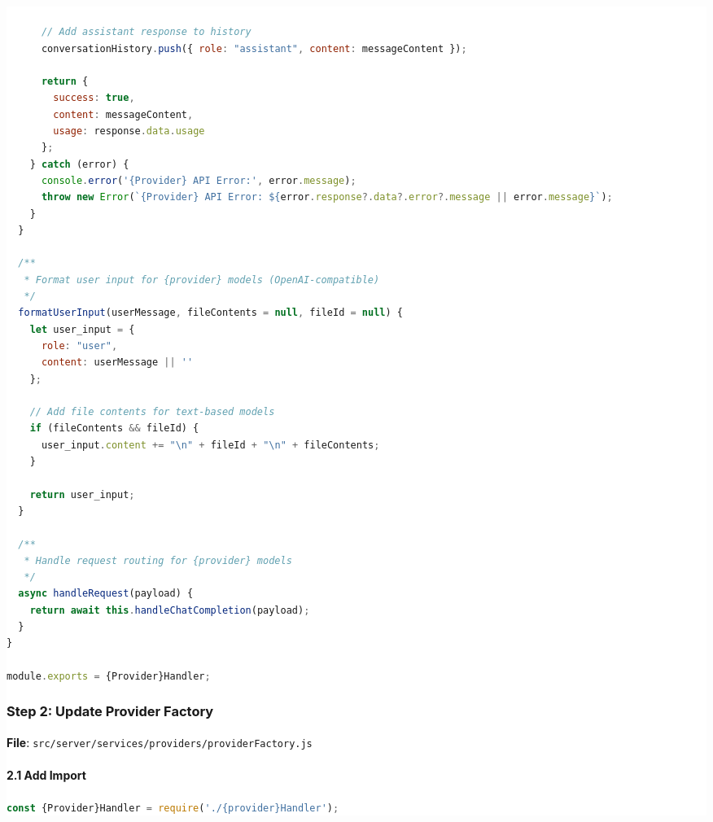 ```javascript
      
      // Add assistant response to history
      conversationHistory.push({ role: "assistant", content: messageContent });
      
      return {
        success: true,
        content: messageContent,
        usage: response.data.usage
      };
    } catch (error) {
      console.error('{Provider} API Error:', error.message);
      throw new Error(`{Provider} API Error: ${error.response?.data?.error?.message || error.message}`);
    }
  }

  /**
   * Format user input for {provider} models (OpenAI-compatible)
   */
  formatUserInput(userMessage, fileContents = null, fileId = null) {
    let user_input = {
      role: "user",
      content: userMessage || ''
    };

    // Add file contents for text-based models
    if (fileContents && fileId) {
      user_input.content += "\n" + fileId + "\n" + fileContents;
    }

    return user_input;
  }

  /**
   * Handle request routing for {provider} models
   */
  async handleRequest(payload) {
    return await this.handleChatCompletion(payload);
  }
}

module.exports = {Provider}Handler;
```

### Step 2: Update Provider Factory
**File**: `src/server/services/providers/providerFactory.js`

#### 2.1 Add Import
```javascript
const {Provider}Handler = require('./{provider}Handler');
```
